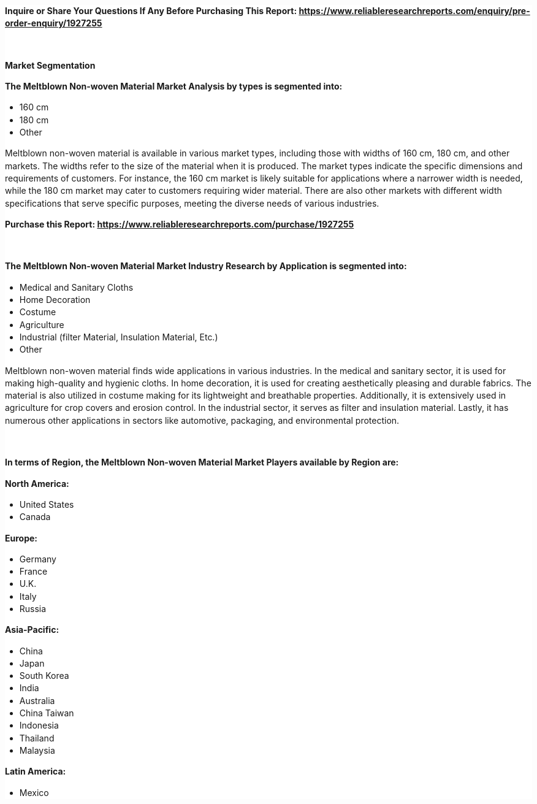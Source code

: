 <p><strong>Inquire or Share Your Questions If Any Before Purchasing This Report: <a href="https://www.reliableresearchreports.com/enquiry/pre-order-enquiry/1927255">https://www.reliableresearchreports.com/enquiry/pre-order-enquiry/1927255</a></strong></p>
<p>&nbsp;</p>
<p><strong>Market Segmentation</strong></p>
<p><strong>The Meltblown Non-woven Material Market Analysis by types is segmented into:</strong></p>
<p><ul><li>160 cm</li><li>180 cm</li><li>Other</li></ul></p>
<p><p>Meltblown non-woven material is available in various market types, including those with widths of 160 cm, 180 cm, and other markets. The widths refer to the size of the material when it is produced. The market types indicate the specific dimensions and requirements of customers. For instance, the 160 cm market is likely suitable for applications where a narrower width is needed, while the 180 cm market may cater to customers requiring wider material. There are also other markets with different width specifications that serve specific purposes, meeting the diverse needs of various industries.</p></p>
<p><strong>Purchase this Report:&nbsp;<a href="https://www.reliableresearchreports.com/purchase/1927255">https://www.reliableresearchreports.com/purchase/1927255</a></strong></p>
<p>&nbsp;</p>
<p><strong>The Meltblown Non-woven Material Market Industry Research by Application is segmented into:</strong></p>
<p><ul><li>Medical and Sanitary Cloths</li><li>Home Decoration</li><li>Costume</li><li>Agriculture</li><li>Industrial (filter Material, Insulation Material, Etc.)</li><li>Other</li></ul></p>
<p><p>Meltblown non-woven material finds wide applications in various industries. In the medical and sanitary sector, it is used for making high-quality and hygienic cloths. In home decoration, it is used for creating aesthetically pleasing and durable fabrics. The material is also utilized in costume making for its lightweight and breathable properties. Additionally, it is extensively used in agriculture for crop covers and erosion control. In the industrial sector, it serves as filter and insulation material. Lastly, it has numerous other applications in sectors like automotive, packaging, and environmental protection.</p></p>
<p>&nbsp;</p>
<p><strong>In terms of Region, the Meltblown Non-woven Material Market Players available by Region are:</strong></p>
<p>
    <p> <strong> North America: </strong>
        <ul>
            <li>United States</li>
            <li>Canada</li>
        </ul>
        </p> 
    <p> <strong> Europe: </strong>
        <ul>
            <li>Germany</li>
            <li>France</li>
            <li>U.K.</li>
            <li>Italy</li>
            <li>Russia</li>
        </ul>
        </p> 
    <p> <strong> Asia-Pacific: </strong>
        <ul>
            <li>China</li>
            <li>Japan</li>
            <li>South Korea</li>
            <li>India</li>
            <li>Australia</li>
            <li>China Taiwan</li>
            <li>Indonesia</li>
            <li>Thailand</li>
            <li>Malaysia</li>
        </ul>
        </p> 
    <p> <strong> Latin America: </strong>
        <ul>
            <li>Mexico</li>